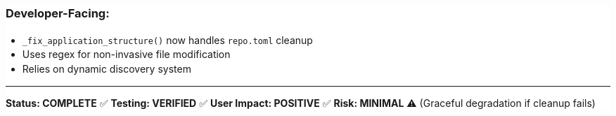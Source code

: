 ### Developer-Facing:
- `_fix_application_structure()` now handles `repo.toml` cleanup
- Uses regex for non-invasive file modification
- Relies on dynamic discovery system

---

**Status: COMPLETE** ✅
**Testing: VERIFIED** ✅
**User Impact: POSITIVE** ✅
**Risk: MINIMAL** ⚠️ (Graceful degradation if cleanup fails)


